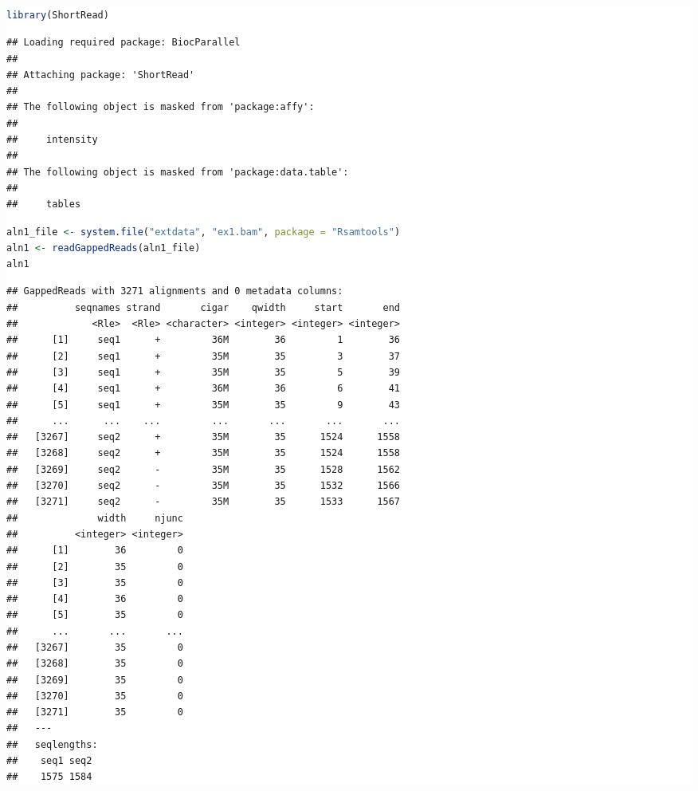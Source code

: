 
```r
library(ShortRead)
```

```
## Loading required package: BiocParallel
## 
## Attaching package: 'ShortRead'
## 
## The following object is masked from 'package:affy':
## 
##     intensity
## 
## The following object is masked from 'package:data.table':
## 
##     tables
```

```r
aln1_file <- system.file("extdata", "ex1.bam", package = "Rsamtools")
aln1 <- readGappedReads(aln1_file)
aln1
```

```
## GappedReads with 3271 alignments and 0 metadata columns:
##          seqnames strand       cigar    qwidth     start       end
##             <Rle>  <Rle> <character> <integer> <integer> <integer>
##      [1]     seq1      +         36M        36         1        36
##      [2]     seq1      +         35M        35         3        37
##      [3]     seq1      +         35M        35         5        39
##      [4]     seq1      +         36M        36         6        41
##      [5]     seq1      +         35M        35         9        43
##      ...      ...    ...         ...       ...       ...       ...
##   [3267]     seq2      +         35M        35      1524      1558
##   [3268]     seq2      +         35M        35      1524      1558
##   [3269]     seq2      -         35M        35      1528      1562
##   [3270]     seq2      -         35M        35      1532      1566
##   [3271]     seq2      -         35M        35      1533      1567
##              width     njunc
##          <integer> <integer>
##      [1]        36         0
##      [2]        35         0
##      [3]        35         0
##      [4]        36         0
##      [5]        35         0
##      ...       ...       ...
##   [3267]        35         0
##   [3268]        35         0
##   [3269]        35         0
##   [3270]        35         0
##   [3271]        35         0
##   ---
##   seqlengths:
##    seq1 seq2
##    1575 1584
```
